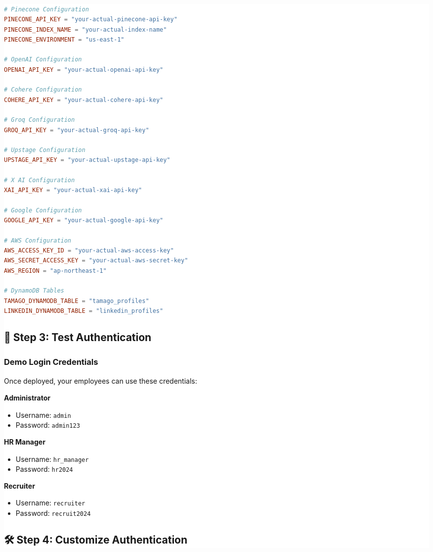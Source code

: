 ```toml
# Pinecone Configuration
PINECONE_API_KEY = "your-actual-pinecone-api-key"
PINECONE_INDEX_NAME = "your-actual-index-name"
PINECONE_ENVIRONMENT = "us-east-1"

# OpenAI Configuration
OPENAI_API_KEY = "your-actual-openai-api-key"

# Cohere Configuration  
COHERE_API_KEY = "your-actual-cohere-api-key"

# Groq Configuration
GROQ_API_KEY = "your-actual-groq-api-key"

# Upstage Configuration
UPSTAGE_API_KEY = "your-actual-upstage-api-key"

# X AI Configuration
XAI_API_KEY = "your-actual-xai-api-key"

# Google Configuration
GOOGLE_API_KEY = "your-actual-google-api-key"

# AWS Configuration
AWS_ACCESS_KEY_ID = "your-actual-aws-access-key"
AWS_SECRET_ACCESS_KEY = "your-actual-aws-secret-key"
AWS_REGION = "ap-northeast-1"

# DynamoDB Tables
TAMAGO_DYNAMODB_TABLE = "tamago_profiles"
LINKEDIN_DYNAMODB_TABLE = "linkedin_profiles"
```

## 🔐 Step 3: Test Authentication

### Demo Login Credentials
Once deployed, your employees can use these credentials:

**Administrator**
- Username: `admin`
- Password: `admin123`

**HR Manager**
- Username: `hr_manager`
- Password: `hr2024`

**Recruiter**
- Username: `recruiter`
- Password: `recruit2024`

## 🛠️ Step 4: Customize Authentication
